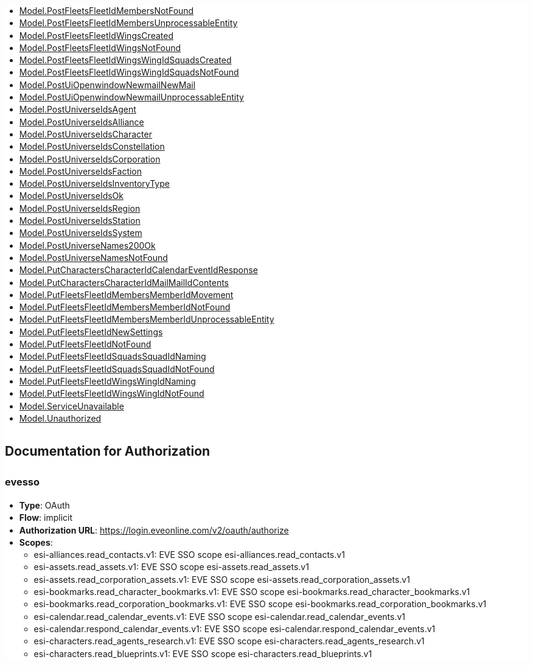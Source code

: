  - [Model.PostFleetsFleetIdMembersNotFound](docs/PostFleetsFleetIdMembersNotFound.md)
 - [Model.PostFleetsFleetIdMembersUnprocessableEntity](docs/PostFleetsFleetIdMembersUnprocessableEntity.md)
 - [Model.PostFleetsFleetIdWingsCreated](docs/PostFleetsFleetIdWingsCreated.md)
 - [Model.PostFleetsFleetIdWingsNotFound](docs/PostFleetsFleetIdWingsNotFound.md)
 - [Model.PostFleetsFleetIdWingsWingIdSquadsCreated](docs/PostFleetsFleetIdWingsWingIdSquadsCreated.md)
 - [Model.PostFleetsFleetIdWingsWingIdSquadsNotFound](docs/PostFleetsFleetIdWingsWingIdSquadsNotFound.md)
 - [Model.PostUiOpenwindowNewmailNewMail](docs/PostUiOpenwindowNewmailNewMail.md)
 - [Model.PostUiOpenwindowNewmailUnprocessableEntity](docs/PostUiOpenwindowNewmailUnprocessableEntity.md)
 - [Model.PostUniverseIdsAgent](docs/PostUniverseIdsAgent.md)
 - [Model.PostUniverseIdsAlliance](docs/PostUniverseIdsAlliance.md)
 - [Model.PostUniverseIdsCharacter](docs/PostUniverseIdsCharacter.md)
 - [Model.PostUniverseIdsConstellation](docs/PostUniverseIdsConstellation.md)
 - [Model.PostUniverseIdsCorporation](docs/PostUniverseIdsCorporation.md)
 - [Model.PostUniverseIdsFaction](docs/PostUniverseIdsFaction.md)
 - [Model.PostUniverseIdsInventoryType](docs/PostUniverseIdsInventoryType.md)
 - [Model.PostUniverseIdsOk](docs/PostUniverseIdsOk.md)
 - [Model.PostUniverseIdsRegion](docs/PostUniverseIdsRegion.md)
 - [Model.PostUniverseIdsStation](docs/PostUniverseIdsStation.md)
 - [Model.PostUniverseIdsSystem](docs/PostUniverseIdsSystem.md)
 - [Model.PostUniverseNames200Ok](docs/PostUniverseNames200Ok.md)
 - [Model.PostUniverseNamesNotFound](docs/PostUniverseNamesNotFound.md)
 - [Model.PutCharactersCharacterIdCalendarEventIdResponse](docs/PutCharactersCharacterIdCalendarEventIdResponse.md)
 - [Model.PutCharactersCharacterIdMailMailIdContents](docs/PutCharactersCharacterIdMailMailIdContents.md)
 - [Model.PutFleetsFleetIdMembersMemberIdMovement](docs/PutFleetsFleetIdMembersMemberIdMovement.md)
 - [Model.PutFleetsFleetIdMembersMemberIdNotFound](docs/PutFleetsFleetIdMembersMemberIdNotFound.md)
 - [Model.PutFleetsFleetIdMembersMemberIdUnprocessableEntity](docs/PutFleetsFleetIdMembersMemberIdUnprocessableEntity.md)
 - [Model.PutFleetsFleetIdNewSettings](docs/PutFleetsFleetIdNewSettings.md)
 - [Model.PutFleetsFleetIdNotFound](docs/PutFleetsFleetIdNotFound.md)
 - [Model.PutFleetsFleetIdSquadsSquadIdNaming](docs/PutFleetsFleetIdSquadsSquadIdNaming.md)
 - [Model.PutFleetsFleetIdSquadsSquadIdNotFound](docs/PutFleetsFleetIdSquadsSquadIdNotFound.md)
 - [Model.PutFleetsFleetIdWingsWingIdNaming](docs/PutFleetsFleetIdWingsWingIdNaming.md)
 - [Model.PutFleetsFleetIdWingsWingIdNotFound](docs/PutFleetsFleetIdWingsWingIdNotFound.md)
 - [Model.ServiceUnavailable](docs/ServiceUnavailable.md)
 - [Model.Unauthorized](docs/Unauthorized.md)


<a name="documentation-for-authorization"></a>
## Documentation for Authorization

<a name="evesso"></a>
### evesso

- **Type**: OAuth
- **Flow**: implicit
- **Authorization URL**: https://login.eveonline.com/v2/oauth/authorize
- **Scopes**: 
  - esi-alliances.read_contacts.v1: EVE SSO scope esi-alliances.read_contacts.v1
  - esi-assets.read_assets.v1: EVE SSO scope esi-assets.read_assets.v1
  - esi-assets.read_corporation_assets.v1: EVE SSO scope esi-assets.read_corporation_assets.v1
  - esi-bookmarks.read_character_bookmarks.v1: EVE SSO scope esi-bookmarks.read_character_bookmarks.v1
  - esi-bookmarks.read_corporation_bookmarks.v1: EVE SSO scope esi-bookmarks.read_corporation_bookmarks.v1
  - esi-calendar.read_calendar_events.v1: EVE SSO scope esi-calendar.read_calendar_events.v1
  - esi-calendar.respond_calendar_events.v1: EVE SSO scope esi-calendar.respond_calendar_events.v1
  - esi-characters.read_agents_research.v1: EVE SSO scope esi-characters.read_agents_research.v1
  - esi-characters.read_blueprints.v1: EVE SSO scope esi-characters.read_blueprints.v1